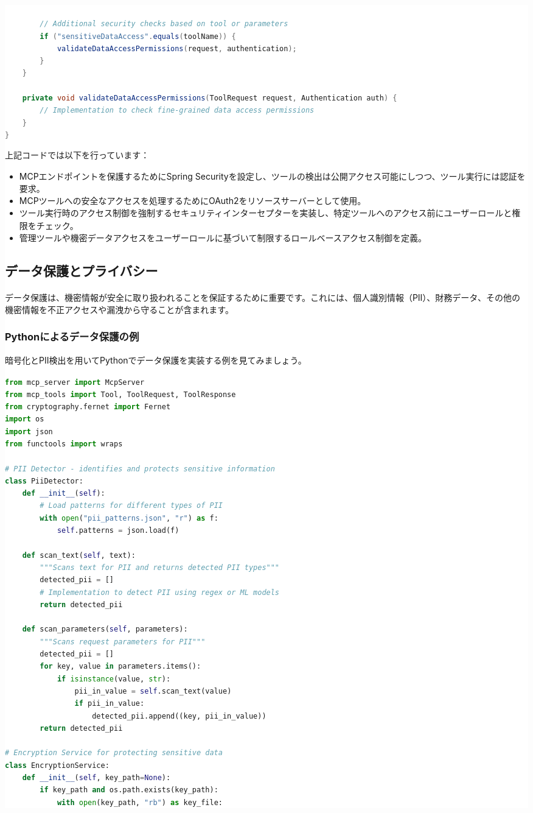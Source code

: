 ```java
        
        // Additional security checks based on tool or parameters
        if ("sensitiveDataAccess".equals(toolName)) {
            validateDataAccessPermissions(request, authentication);
        }
    }
    
    private void validateDataAccessPermissions(ToolRequest request, Authentication auth) {
        // Implementation to check fine-grained data access permissions
    }
}
```

上記コードでは以下を行っています：

- MCPエンドポイントを保護するためにSpring Securityを設定し、ツールの検出は公開アクセス可能にしつつ、ツール実行には認証を要求。
- MCPツールへの安全なアクセスを処理するためにOAuth2をリソースサーバーとして使用。
- ツール実行時のアクセス制御を強制するセキュリティインターセプターを実装し、特定ツールへのアクセス前にユーザーロールと権限をチェック。
- 管理ツールや機密データアクセスをユーザーロールに基づいて制限するロールベースアクセス制御を定義。

## データ保護とプライバシー

データ保護は、機密情報が安全に取り扱われることを保証するために重要です。これには、個人識別情報（PII）、財務データ、その他の機密情報を不正アクセスや漏洩から守ることが含まれます。

### Pythonによるデータ保護の例

暗号化とPII検出を用いてPythonでデータ保護を実装する例を見てみましょう。

```python
from mcp_server import McpServer
from mcp_tools import Tool, ToolRequest, ToolResponse
from cryptography.fernet import Fernet
import os
import json
from functools import wraps

# PII Detector - identifies and protects sensitive information
class PiiDetector:
    def __init__(self):
        # Load patterns for different types of PII
        with open("pii_patterns.json", "r") as f:
            self.patterns = json.load(f)
    
    def scan_text(self, text):
        """Scans text for PII and returns detected PII types"""
        detected_pii = []
        # Implementation to detect PII using regex or ML models
        return detected_pii
    
    def scan_parameters(self, parameters):
        """Scans request parameters for PII"""
        detected_pii = []
        for key, value in parameters.items():
            if isinstance(value, str):
                pii_in_value = self.scan_text(value)
                if pii_in_value:
                    detected_pii.append((key, pii_in_value))
        return detected_pii

# Encryption Service for protecting sensitive data
class EncryptionService:
    def __init__(self, key_path=None):
        if key_path and os.path.exists(key_path):
            with open(key_path, "rb") as key_file:
```